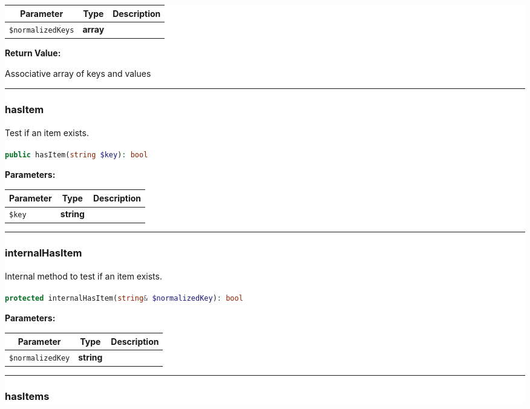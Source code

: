 | Parameter | Type | Description |
|-----------|------|-------------|
| `$normalizedKeys` | **array** |  |


**Return Value:**

Associative array of keys and values



***

### hasItem

Test if an item exists.

```php
public hasItem(string $key): bool
```








**Parameters:**

| Parameter | Type | Description |
|-----------|------|-------------|
| `$key` | **string** |  |




***

### internalHasItem

Internal method to test if an item exists.

```php
protected internalHasItem(string& $normalizedKey): bool
```








**Parameters:**

| Parameter | Type | Description |
|-----------|------|-------------|
| `$normalizedKey` | **string** |  |




***

### hasItems
